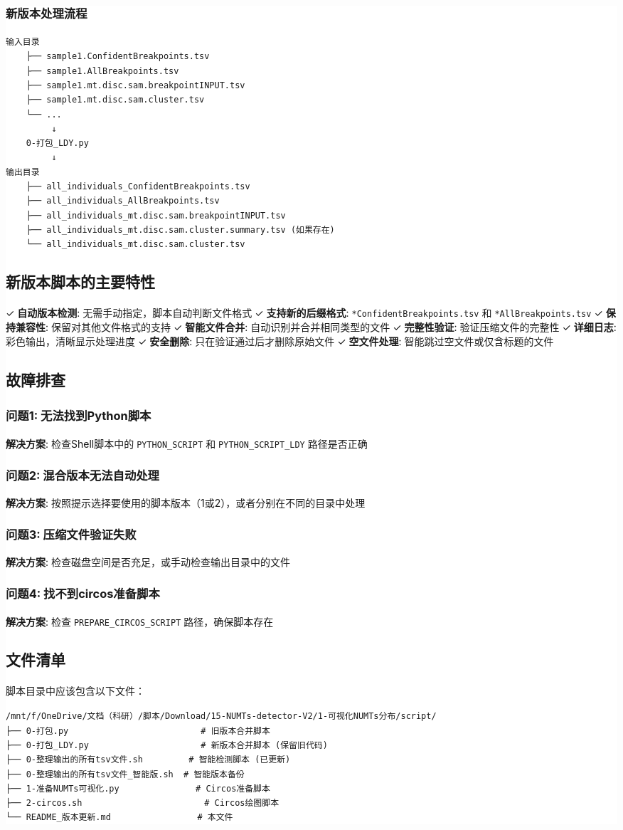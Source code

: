 ### 新版本处理流程
```
输入目录
    ├── sample1.ConfidentBreakpoints.tsv
    ├── sample1.AllBreakpoints.tsv
    ├── sample1.mt.disc.sam.breakpointINPUT.tsv
    ├── sample1.mt.disc.sam.cluster.tsv
    └── ...
         ↓
    0-打包_LDY.py
         ↓
输出目录
    ├── all_individuals_ConfidentBreakpoints.tsv
    ├── all_individuals_AllBreakpoints.tsv
    ├── all_individuals_mt.disc.sam.breakpointINPUT.tsv
    ├── all_individuals_mt.disc.sam.cluster.summary.tsv (如果存在)
    └── all_individuals_mt.disc.sam.cluster.tsv
```

## 新版本脚本的主要特性

✓ **自动版本检测**: 无需手动指定，脚本自动判断文件格式
✓ **支持新的后缀格式**: `*ConfidentBreakpoints.tsv` 和 `*AllBreakpoints.tsv`
✓ **保持兼容性**: 保留对其他文件格式的支持
✓ **智能文件合并**: 自动识别并合并相同类型的文件
✓ **完整性验证**: 验证压缩文件的完整性
✓ **详细日志**: 彩色输出，清晰显示处理进度
✓ **安全删除**: 只在验证通过后才删除原始文件
✓ **空文件处理**: 智能跳过空文件或仅含标题的文件

## 故障排查

### 问题1: 无法找到Python脚本
**解决方案**: 检查Shell脚本中的 `PYTHON_SCRIPT` 和 `PYTHON_SCRIPT_LDY` 路径是否正确

### 问题2: 混合版本无法自动处理
**解决方案**: 按照提示选择要使用的脚本版本（1或2），或者分别在不同的目录中处理

### 问题3: 压缩文件验证失败
**解决方案**: 检查磁盘空间是否充足，或手动检查输出目录中的文件

### 问题4: 找不到circos准备脚本
**解决方案**: 检查 `PREPARE_CIRCOS_SCRIPT` 路径，确保脚本存在

## 文件清单

脚本目录中应该包含以下文件：

```
/mnt/f/OneDrive/文档（科研）/脚本/Download/15-NUMTs-detector-V2/1-可视化NUMTs分布/script/
├── 0-打包.py                          # 旧版本合并脚本
├── 0-打包_LDY.py                      # 新版本合并脚本 (保留旧代码)
├── 0-整理输出的所有tsv文件.sh         # 智能检测脚本 (已更新)
├── 0-整理输出的所有tsv文件_智能版.sh  # 智能版本备份
├── 1-准备NUMTs可视化.py               # Circos准备脚本
├── 2-circos.sh                        # Circos绘图脚本
└── README_版本更新.md                 # 本文件
```
